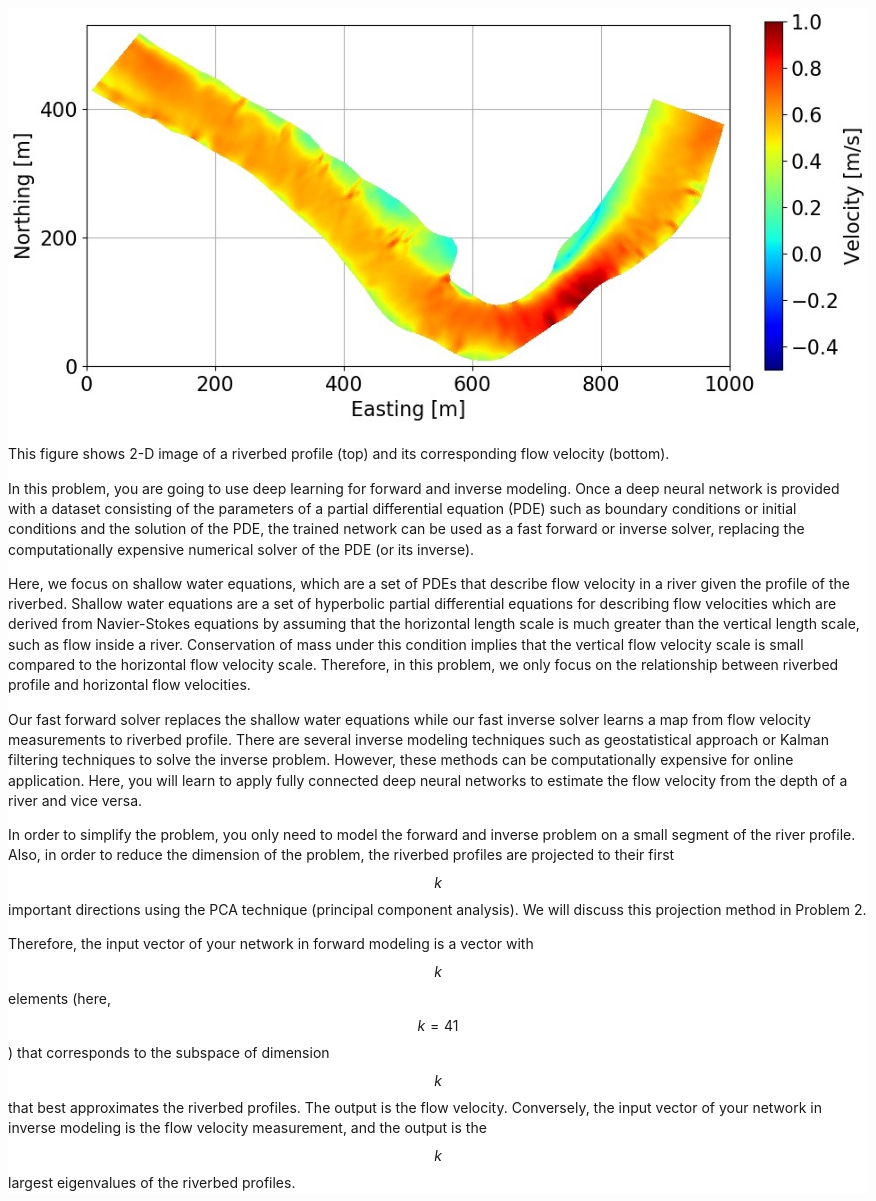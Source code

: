![](ref_vel.jpg)

This figure shows 2-D image of a riverbed profile (top) and its corresponding flow velocity (bottom).

In this problem, you are going to use deep learning for forward and inverse modeling. Once a deep neural network is provided with a dataset consisting of the parameters of a partial differential equation (PDE) such as boundary conditions or initial conditions and the solution of the PDE, the trained network can be used as a fast forward or inverse solver, replacing the computationally expensive numerical solver of the PDE (or its inverse). 

Here, we focus on shallow water equations, which are a set of PDEs that describe flow velocity in a river given the profile of the riverbed. Shallow water equations are a set of hyperbolic partial differential equations for describing flow velocities which are derived from Navier-Stokes equations by assuming that the horizontal length scale is much greater than the vertical length scale, such as flow inside a river. Conservation of mass under this condition implies that the vertical flow velocity scale is small compared to the horizontal flow velocity scale. Therefore, in this problem, we only focus on the relationship between riverbed profile and horizontal flow velocities.

Our fast forward solver replaces the shallow water equations while our fast inverse solver learns a map from flow velocity measurements to riverbed profile. There are several inverse modeling techniques such as geostatistical approach or Kalman filtering techniques to solve the inverse problem. However, these methods can be computationally expensive for online application. Here, you will learn to apply fully connected deep neural networks to estimate the flow velocity from the depth of a river and vice versa.

In order to simplify the problem, you only need to model the forward and inverse problem on a small segment of the river profile. Also, in order to reduce the dimension of the problem, the riverbed profiles are projected to their first $$k$$ important directions using the PCA technique (principal component analysis). We will discuss this projection method in Problem 2. 

Therefore, the input vector of your network in forward modeling is a vector with $$k$$ elements (here, $$k=41$$) that corresponds to the subspace of dimension $$k$$ that best approximates the riverbed profiles. The output is the flow velocity. Conversely, the input vector of your network in inverse modeling is the flow velocity measurement, and the output is the $$k$$ largest eigenvalues of the riverbed profiles. 
